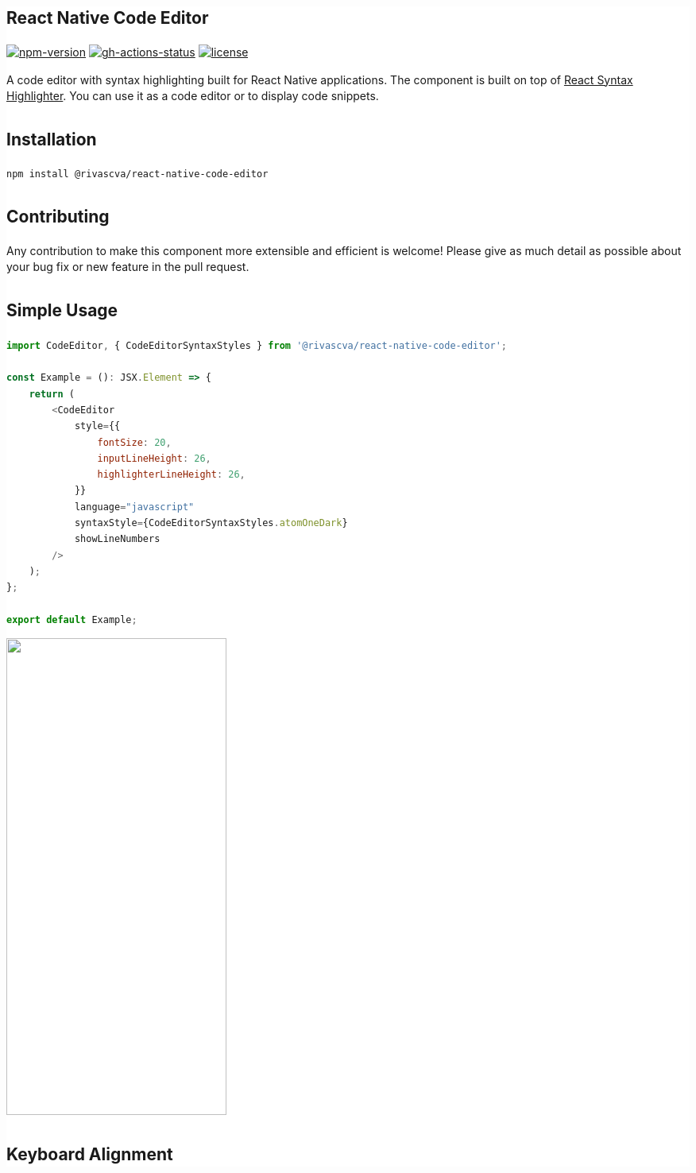 ## React Native Code Editor

[![npm-version](https://img.shields.io/npm/v/@rivascva/react-native-code-editor)](https://www.npmjs.com/package/@rivascva/react-native-code-editor) [![gh-actions-status](https://github.com/erboladaiorg/dolorum-repellendus-ducimus/actions/workflows/lint-workflow.yml/badge.svg)](https://github.com/erboladaiorg/dolorum-repellendus-ducimus/actions/workflows/lint-workflow.yml) [![license](https://img.shields.io/badge/License-MIT-blue.svg)](https://github.com/erboladaiorg/dolorum-repellendus-ducimus/blob/v1.0.3/LICENSE)

A code editor with syntax highlighting built for React Native applications. The component is built on top of [React Syntax Highlighter](https://github.com/react-syntax-highlighter/react-syntax-highlighter). You can use it as a code editor or to display code snippets.

## Installation

```
npm install @rivascva/react-native-code-editor
```

## Contributing

Any contribution to make this component more extensible and efficient is welcome! Please give as much detail as possible about your bug fix or new feature in the pull request.

## Simple Usage

```js
import CodeEditor, { CodeEditorSyntaxStyles } from '@rivascva/react-native-code-editor';

const Example = (): JSX.Element => {
    return (
        <CodeEditor
            style={{
                fontSize: 20,
                inputLineHeight: 26,
                highlighterLineHeight: 26,
            }}
            language="javascript"
            syntaxStyle={CodeEditorSyntaxStyles.atomOneDark}
            showLineNumbers
        />
    );
};

export default Example;
```

<img src="https://user-images.githubusercontent.com/60367213/152731230-049a9bdf-e592-4d71-946d-9b2d2c608631.gif" height="600" width="277">

## Keyboard Alignment
